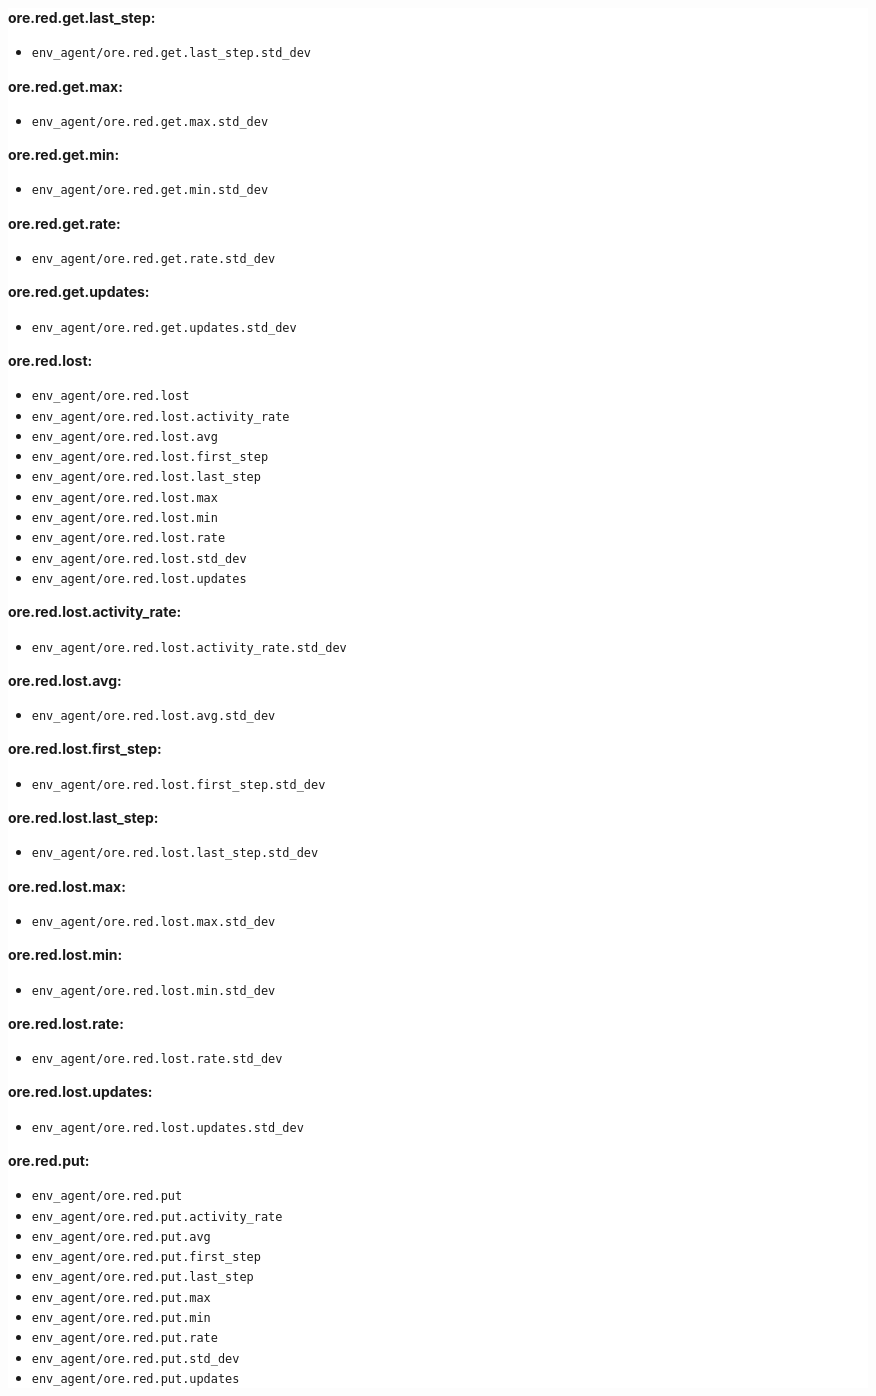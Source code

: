 **ore.red.get.last_step:**
- `env_agent/ore.red.get.last_step.std_dev`

**ore.red.get.max:**
- `env_agent/ore.red.get.max.std_dev`

**ore.red.get.min:**
- `env_agent/ore.red.get.min.std_dev`

**ore.red.get.rate:**
- `env_agent/ore.red.get.rate.std_dev`

**ore.red.get.updates:**
- `env_agent/ore.red.get.updates.std_dev`

**ore.red.lost:**
- `env_agent/ore.red.lost`
- `env_agent/ore.red.lost.activity_rate`
- `env_agent/ore.red.lost.avg`
- `env_agent/ore.red.lost.first_step`
- `env_agent/ore.red.lost.last_step`
- `env_agent/ore.red.lost.max`
- `env_agent/ore.red.lost.min`
- `env_agent/ore.red.lost.rate`
- `env_agent/ore.red.lost.std_dev`
- `env_agent/ore.red.lost.updates`

**ore.red.lost.activity_rate:**
- `env_agent/ore.red.lost.activity_rate.std_dev`

**ore.red.lost.avg:**
- `env_agent/ore.red.lost.avg.std_dev`

**ore.red.lost.first_step:**
- `env_agent/ore.red.lost.first_step.std_dev`

**ore.red.lost.last_step:**
- `env_agent/ore.red.lost.last_step.std_dev`

**ore.red.lost.max:**
- `env_agent/ore.red.lost.max.std_dev`

**ore.red.lost.min:**
- `env_agent/ore.red.lost.min.std_dev`

**ore.red.lost.rate:**
- `env_agent/ore.red.lost.rate.std_dev`

**ore.red.lost.updates:**
- `env_agent/ore.red.lost.updates.std_dev`

**ore.red.put:**
- `env_agent/ore.red.put`
- `env_agent/ore.red.put.activity_rate`
- `env_agent/ore.red.put.avg`
- `env_agent/ore.red.put.first_step`
- `env_agent/ore.red.put.last_step`
- `env_agent/ore.red.put.max`
- `env_agent/ore.red.put.min`
- `env_agent/ore.red.put.rate`
- `env_agent/ore.red.put.std_dev`
- `env_agent/ore.red.put.updates`
